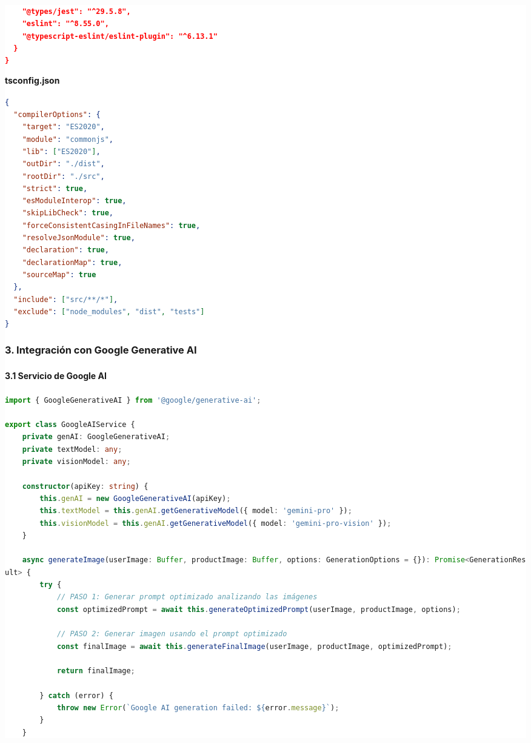 ```json
    "@types/jest": "^29.5.8",
    "eslint": "^8.55.0",
    "@typescript-eslint/eslint-plugin": "^6.13.1"
  }
}
```

**tsconfig.json**
```json
{
  "compilerOptions": {
    "target": "ES2020",
    "module": "commonjs",
    "lib": ["ES2020"],
    "outDir": "./dist",
    "rootDir": "./src",
    "strict": true,
    "esModuleInterop": true,
    "skipLibCheck": true,
    "forceConsistentCasingInFileNames": true,
    "resolveJsonModule": true,
    "declaration": true,
    "declarationMap": true,
    "sourceMap": true
  },
  "include": ["src/**/*"],
  "exclude": ["node_modules", "dist", "tests"]
}
```

### 3. Integración con Google Generative AI

#### 3.1 Servicio de Google AI
```typescript
import { GoogleGenerativeAI } from '@google/generative-ai';

export class GoogleAIService {
    private genAI: GoogleGenerativeAI;
    private textModel: any;
    private visionModel: any;

    constructor(apiKey: string) {
        this.genAI = new GoogleGenerativeAI(apiKey);
        this.textModel = this.genAI.getGenerativeModel({ model: 'gemini-pro' });
        this.visionModel = this.genAI.getGenerativeModel({ model: 'gemini-pro-vision' });
    }

    async generateImage(userImage: Buffer, productImage: Buffer, options: GenerationOptions = {}): Promise<GenerationResult> {
        try {
            // PASO 1: Generar prompt optimizado analizando las imágenes
            const optimizedPrompt = await this.generateOptimizedPrompt(userImage, productImage, options);

            // PASO 2: Generar imagen usando el prompt optimizado
            const finalImage = await this.generateFinalImage(userImage, productImage, optimizedPrompt);

            return finalImage;

        } catch (error) {
            throw new Error(`Google AI generation failed: ${error.message}`);
        }
    }
```